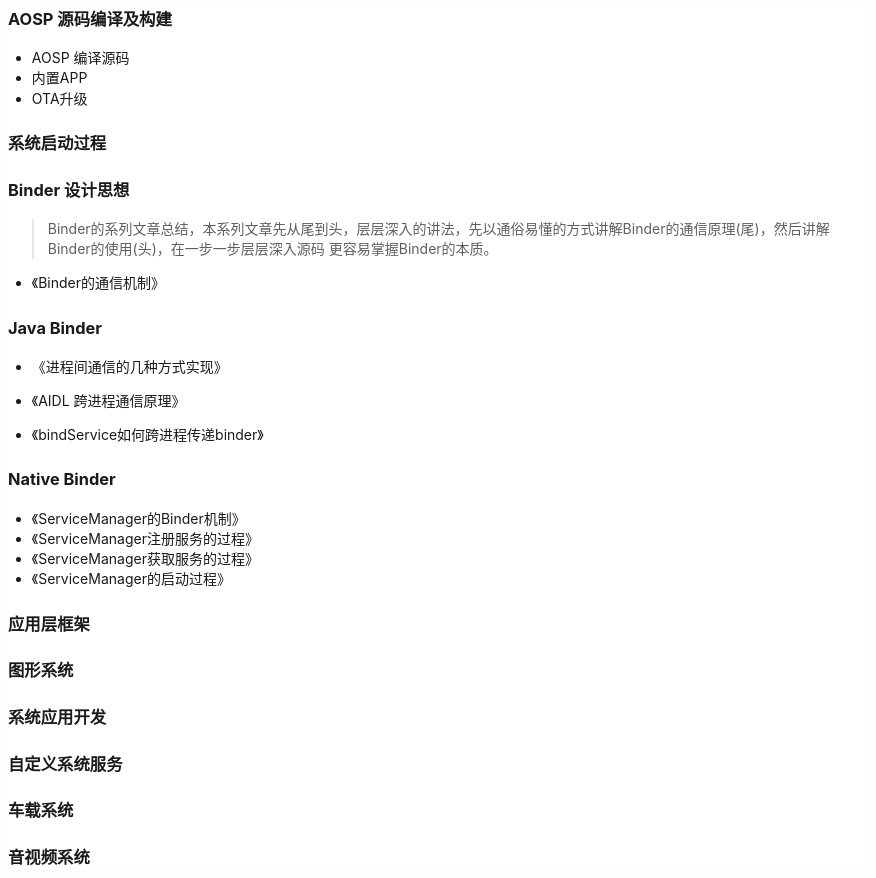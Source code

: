 ### AOSP 源码编译及构建



- AOSP 编译源码
- 内置APP
- OTA升级

### 系统启动过程



### Binder 设计思想

> Binder的系列文章总结，本系列文章先从尾到头，层层深入的讲法，先以通俗易懂的方式讲解Binder的通信原理(尾)，然后讲解Binder的使用(头)，在一步一步层层深入源码 更容易掌握Binder的本质。

- 《Binder的通信机制》

### Java Binder

- 《进程间通信的几种方式实现》

- 《AIDL 跨进程通信原理》

- 《bindService如何跨进程传递binder》


### Native Binder



- 《ServiceManager的Binder机制》
- 《ServiceManager注册服务的过程》
- 《ServiceManager获取服务的过程》
- 《ServiceManager的启动过程》



### 应用层框架



### 图形系统



### 系统应用开发



### 自定义系统服务



### 车载系统



### 音视频系统
